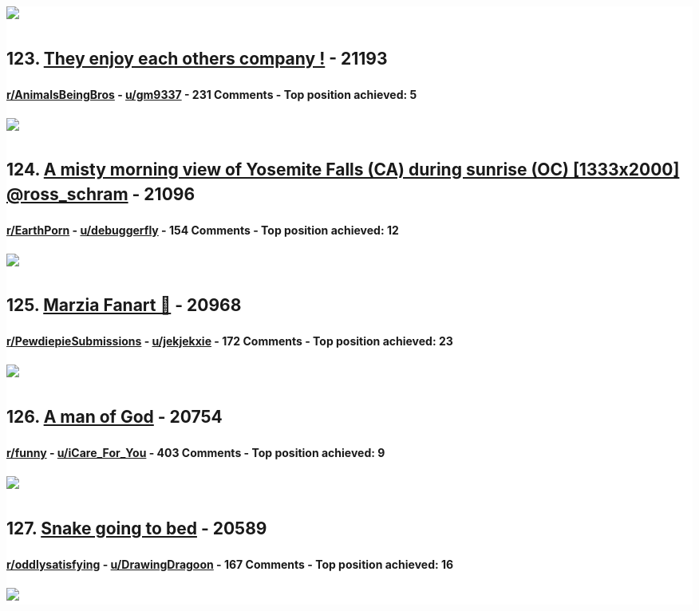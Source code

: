 <a href="https://v.redd.it/e8thw1b7bg051"><img src="https://b.thumbs.redditmedia.com/O2LP_L7UM1qS4xP6MaJN3rDeNsR86w0-Y39n9_R-CvQ.jpg"></img></a>

## 123. [They enjoy each others company !](http://reddit.com/r/AnimalsBeingBros/comments/gozlc4/they_enjoy_each_others_company/) - 21193
#### [r/AnimalsBeingBros](http://reddit.com/r/AnimalsBeingBros) - [u/gm9337](http://reddit.com/u/gm9337) - 231 Comments - Top position achieved: 5

<a href="https://v.redd.it/vxmsqm2sbg051"><img src="https://a.thumbs.redditmedia.com/debGbUJBdZZUMXjXw8hB5P47njOBLShiv8lYQZGqBr8.jpg"></img></a>

## 124. [A misty morning view of Yosemite Falls (CA) during sunrise (OC) [1333x2000] @ross_schram](http://reddit.com/r/EarthPorn/comments/gp4cvn/a_misty_morning_view_of_yosemite_falls_ca_during/) - 21096
#### [r/EarthPorn](http://reddit.com/r/EarthPorn) - [u/debuggerfly](http://reddit.com/u/debuggerfly) - 154 Comments - Top position achieved: 12

<a href="https://i.redd.it/p17tdi7tgi051.jpg"><img src="https://b.thumbs.redditmedia.com/RwqncfJ9XSy1LVj81EkqiIffwAuNMkcrJ5-sF3HrTcg.jpg"></img></a>

## 125. [Marzia Fanart 💖](http://reddit.com/r/PewdiepieSubmissions/comments/gozoo4/marzia_fanart/) - 20968
#### [r/PewdiepieSubmissions](http://reddit.com/r/PewdiepieSubmissions) - [u/jekjekxie](http://reddit.com/u/jekjekxie) - 172 Comments - Top position achieved: 23

<a href="https://i.redd.it/n5pdfum9dg051.jpg"><img src="https://b.thumbs.redditmedia.com/1gsqFLNeThHfcS7ctugFnhvPJLH1NK4fLnNQIPX0wTo.jpg"></img></a>

## 126. [A man of God](http://reddit.com/r/funny/comments/goy1so/a_man_of_god/) - 20754
#### [r/funny](http://reddit.com/r/funny) - [u/iCare_For_You](http://reddit.com/u/iCare_For_You) - 403 Comments - Top position achieved: 9

<a href="https://v.redd.it/p7to7eboqf051"><img src="https://a.thumbs.redditmedia.com/-MQLDyXOamqbUHmSWZy_3UoTu_1BrybgmGHckbSmTF4.jpg"></img></a>

## 127. [Snake going to bed](http://reddit.com/r/oddlysatisfying/comments/gp1nfc/snake_going_to_bed/) - 20589
#### [r/oddlysatisfying](http://reddit.com/r/oddlysatisfying) - [u/DrawingDragoon](http://reddit.com/u/DrawingDragoon) - 167 Comments - Top position achieved: 16

<a href="https://v.redd.it/lbhdikenee051"><img src="https://b.thumbs.redditmedia.com/7n1QLF7WnlcLRMdaaKYRR01wPEPF5py2nNMXXNbogeo.jpg"></img></a>
